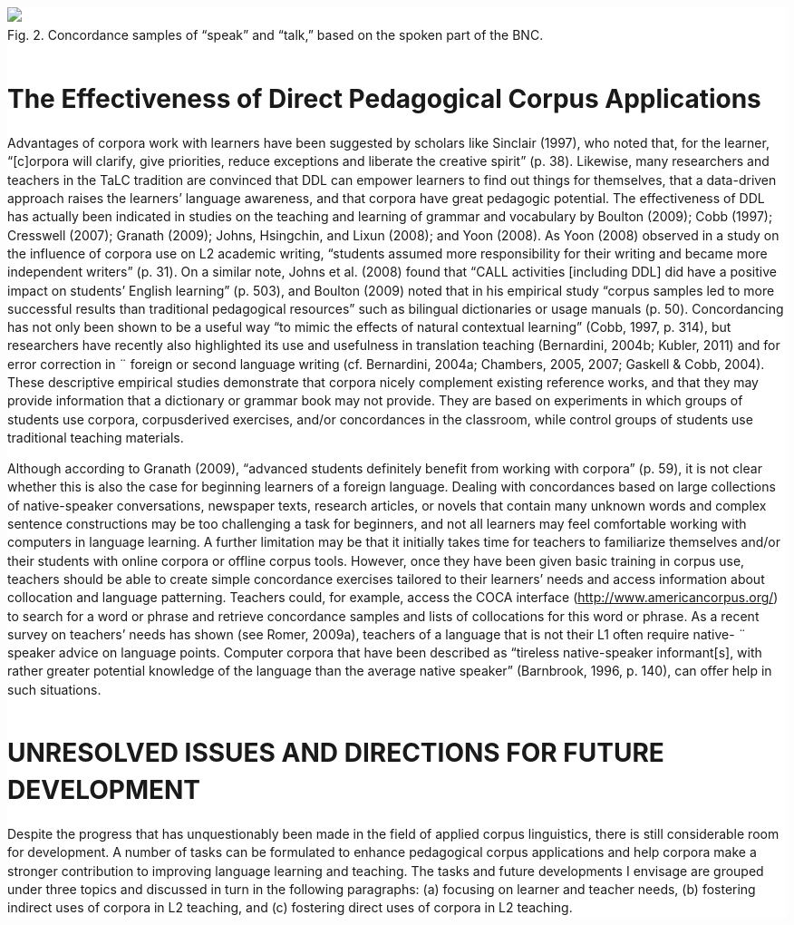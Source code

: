 ![](img/d830d9f23b6e482db94b4771651082ea6cb5711590988892bfc1aa55dce1de9d.jpg)  
Fig. 2. Concordance samples of “speak” and “talk,” based on the spoken part of the BNC.

# The Effectiveness of Direct Pedagogical Corpus Applications

Advantages of corpora work with learners have been suggested by scholars like Sinclair (1997), who noted that, for the learner, “[c]orpora will clarify, give priorities, reduce exceptions and liberate the creative spirit” (p. 38). Likewise, many researchers and teachers in the TaLC tradition are convinced that DDL can empower learners to find out things for themselves, that a data-driven approach raises the learners’ language awareness, and that corpora have great pedagogic potential. The effectiveness of DDL has actually been indicated in studies on the teaching and learning of grammar and vocabulary by Boulton (2009); Cobb (1997); Cresswell (2007); Granath (2009); Johns, Hsingchin, and Lixun (2008); and Yoon (2008). As Yoon (2008) observed in a study on the influence of corpora use on L2 academic writing, “students assumed more responsibility for their writing and became more independent writers” (p. 31). On a similar note, Johns et al. (2008) found that “CALL activities [including DDL] did have a positive impact on students’ English learning” (p. 503), and Boulton (2009) noted that in his empirical study “corpus samples led to more successful results than traditional pedagogical resources” such as bilingual dictionaries or usage manuals (p. 50). Concordancing has not only been shown to be a useful way “to mimic the effects of natural contextual learning” (Cobb, 1997, p. 314), but researchers have recently also highlighted its use and usefulness in translation teaching (Bernardini, 2004b; Kubler, 2011) and for error correction in ¨ foreign or second language writing (cf. Bernardini, 2004a; Chambers, 2005, 2007; Gaskell & Cobb, 2004). These descriptive empirical studies demonstrate that corpora nicely complement existing reference works, and that they may provide information that a dictionary or grammar book may not provide. They are based on experiments in which groups of students use corpora, corpusderived exercises, and/or concordances in the classroom, while control groups of students use traditional teaching materials.

Although according to Granath (2009), “advanced students definitely benefit from working with corpora” (p. 59), it is not clear whether this is also the case for beginning learners of a foreign language. Dealing with concordances based on large collections of native-speaker conversations, newspaper texts, research articles, or novels that contain many unknown words and complex sentence constructions may be too challenging a task for beginners, and not all learners may feel comfortable working with computers in language learning. A further limitation may be that it initially takes time for teachers to familiarize themselves and/or their students with online corpora or offline corpus tools. However, once they have been given basic training in corpus use, teachers should be able to create simple concordance exercises tailored to their learners’ needs and access information about collocation and language patterning. Teachers could, for example, access the COCA interface (http://www.americancorpus.org/) to search for a word or phrase and retrieve concordance samples and lists of collocations for this word or phrase. As a recent survey on teachers’ needs has shown (see Romer, 2009a), teachers of a language that is not their L1 often require native- ¨ speaker advice on language points. Computer corpora that have been described as “tireless native-speaker informant[s], with rather greater potential knowledge of the language than the average native speaker” (Barnbrook, 1996, p. 140), can offer help in such situations.

# UNRESOLVED ISSUES AND DIRECTIONS FOR FUTURE DEVELOPMENT

Despite the progress that has unquestionably been made in the field of applied corpus linguistics, there is still considerable room for development. A number of tasks can be formulated to enhance pedagogical corpus applications and help corpora make a stronger contribution to improving language learning and teaching. The tasks and future developments I envisage are grouped under three topics and discussed in turn in the following paragraphs: (a) focusing on learner and teacher needs, (b) fostering indirect uses of corpora in L2 teaching, and (c) fostering direct uses of corpora in L2 teaching.
